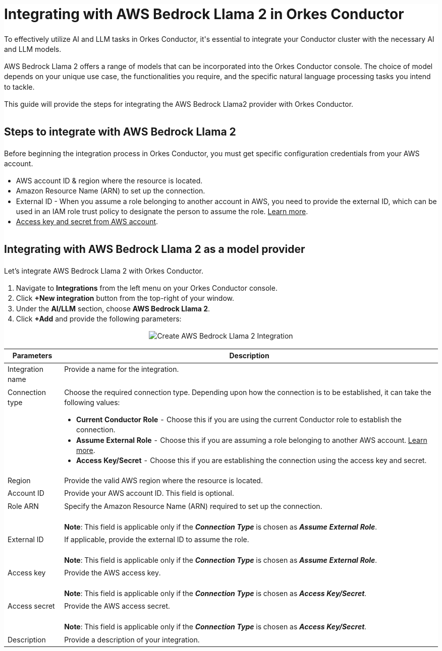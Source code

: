 # Integrating with AWS Bedrock Llama 2 in Orkes Conductor

To effectively utilize AI and LLM tasks in Orkes Conductor, it's essential to integrate your Conductor cluster with the necessary AI and LLM models. 

AWS Bedrock Llama 2 offers a range of models that can be incorporated into the Orkes Conductor console. The choice of model depends on your unique use case, the functionalities you require, and the specific natural language processing tasks you intend to tackle. 

This guide will provide the steps for integrating the AWS Bedrock Llama2 provider with Orkes Conductor.

## Steps to integrate with AWS Bedrock Llama 2

Before beginning the integration process in Orkes Conductor, you must get specific configuration credentials from your AWS account. 

- AWS account ID & region where the resource is located. 
- Amazon Resource Name (ARN) to set up the connection.
- External ID - When you assume a role belonging to another account in AWS, you need to provide the external ID, which can be used in an IAM role trust policy to designate the person to assume the role. [Learn more](https://docs.aws.amazon.com/IAM/latest/UserGuide/id_roles_create_for-user_externalid.html). 
- [Access key and secret from AWS account](https://docs.aws.amazon.com/IAM/latest/UserGuide/id_credentials_access-keys.html).

## Integrating with AWS Bedrock Llama 2 as a model provider

Let’s integrate AWS Bedrock Llama 2 with Orkes Conductor.

1. Navigate to **Integrations** from the left menu on your Orkes Conductor console.
2. Click **+New integration** button from the top-right of your window.
3. Under the **AI/LLM** section, choose **AWS Bedrock Llama 2**. 
4. Click **+Add** and provide the following parameters:

<p align="center"><img src="/content/img/create-new-aws-bedrock-llama2-integration.png" alt="Create AWS Bedrock Llama 2 Integration" width="60%" height="auto"></img></p>

| Parameters | Description |
| ---------- | ----------- | 
| Integration name | Provide a name for the integration. |
| Connection type | Choose the required connection type. Depending upon how the connection is to be established, it can take the following values: <ul><li>**Current Conductor Role** - Choose this if you are using the current Conductor role to establish the connection.</li><li>**Assume External Role** - Choose this if you are assuming a role belonging to another AWS account. [Learn more](https://docs.aws.amazon.com/IAM/latest/UserGuide/id_roles_create_for-user_externalid.html).</li><li>**Access Key/Secret** - Choose this if you are establishing the connection using the access key and secret.</li></ul> |
| Region | Provide the valid AWS region where the resource is located. |
| Account ID | Provide your AWS account ID. This field is optional. |
| Role ARN | Specify the Amazon Resource Name (ARN) required to set up the connection.<br/><br/>**Note**: This field is applicable only if the **_Connection Type_** is chosen as **_Assume External Role_**. |
| External ID | If applicable, provide the external ID to assume the role.<br/><br/>**Note**: This field is applicable only if the **_Connection Type_** is chosen as **_Assume External Role_**. |
| Access key | Provide the AWS access key.<br/><br/>**Note**: This field is applicable only if the **_Connection Type_** is chosen as **_Access Key/Secret_**. |
| Access secret | Provide the AWS access secret.<br/><br/>**Note**: This field is applicable only if the **_Connection Type_** is chosen as **_Access Key/Secret_**. |
| Description | Provide a description of your integration. |
